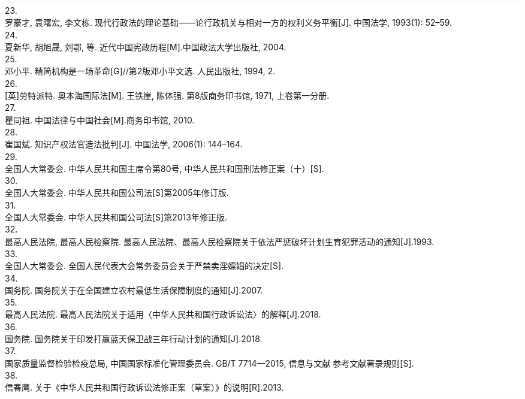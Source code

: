   <div class="csl-entry">
    <div class="csl-left-margin">23.</div><div class="csl-right-inline">罗豪才, 袁曙宏, 李文栋. 现代行政法的理论基础——论行政机关与相对一方的权利义务平衡[J]. 中国法学, 1993(1): 52–59.</div>
  </div>
  <div class="csl-entry">
    <div class="csl-left-margin">24.</div><div class="csl-right-inline">夏新华, 胡旭晟, 刘鄂, 等. 近代中国宪政历程[M].中国政法大学出版社, 2004.</div>
  </div>
  <div class="csl-entry">
    <div class="csl-left-margin">25.</div><div class="csl-right-inline">邓小平. 精简机构是一场革命[G]//第2版邓小平文选. 人民出版社, 1994, 2.</div>
  </div>
  <div class="csl-entry">
    <div class="csl-left-margin">26.</div><div class="csl-right-inline">[英]劳特派特. 奥本海国际法[M]. 王铁崖, 陈体强. 第8版商务印书馆, 1971, 上卷第一分册.</div>
  </div>
  <div class="csl-entry">
    <div class="csl-left-margin">27.</div><div class="csl-right-inline">瞿同祖. 中国法律与中国社会[M].商务印书馆, 2010.</div>
  </div>
  <div class="csl-entry">
    <div class="csl-left-margin">28.</div><div class="csl-right-inline">崔国斌. 知识产权法官造法批判[J]. 中国法学, 2006(1): 144–164.</div>
  </div>
  <div class="csl-entry">
    <div class="csl-left-margin">29.</div><div class="csl-right-inline">全国人大常委会. 中华人民共和国主席令第80号, 中华人民共和国刑法修正案（十）[S].</div>
  </div>
  <div class="csl-entry">
    <div class="csl-left-margin">30.</div><div class="csl-right-inline">全国人大常委会. 中华人民共和国公司法[S]第2005年修订版.</div>
  </div>
  <div class="csl-entry">
    <div class="csl-left-margin">31.</div><div class="csl-right-inline">全国人大常委会. 中华人民共和国公司法[S]第2013年修正版.</div>
  </div>
  <div class="csl-entry">
    <div class="csl-left-margin">32.</div><div class="csl-right-inline">最高人民法院, 最高人民检察院. 最高人民法院、最高人民检察院关于依法严惩破坏计划生育犯罪活动的通知[J].1993.</div>
  </div>
  <div class="csl-entry">
    <div class="csl-left-margin">33.</div><div class="csl-right-inline">全国人大常委会. 全国人民代表大会常务委员会关于严禁卖淫嫖娼的决定[S].</div>
  </div>
  <div class="csl-entry">
    <div class="csl-left-margin">34.</div><div class="csl-right-inline">国务院. 国务院关于在全国建立农村最低生活保障制度的通知[J].2007.</div>
  </div>
  <div class="csl-entry">
    <div class="csl-left-margin">35.</div><div class="csl-right-inline">最高人民法院. 最高人民法院关于适用〈中华人民共和国行政诉讼法〉的解释[J].2018.</div>
  </div>
  <div class="csl-entry">
    <div class="csl-left-margin">36.</div><div class="csl-right-inline">国务院. 国务院关于印发打赢蓝天保卫战三年行动计划的通知[J].2018.</div>
  </div>
  <div class="csl-entry">
    <div class="csl-left-margin">37.</div><div class="csl-right-inline">国家质量监督检验检疫总局, 中国国家标准化管理委员会. GB/T 7714—2015, 信息与文献 参考文献著录规则[S].</div>
  </div>
  <div class="csl-entry">
    <div class="csl-left-margin">38.</div><div class="csl-right-inline">信春鹰. 关于《中华人民共和国行政诉讼法修正案（草案）》的说明[R].2013.</div>
  </div>